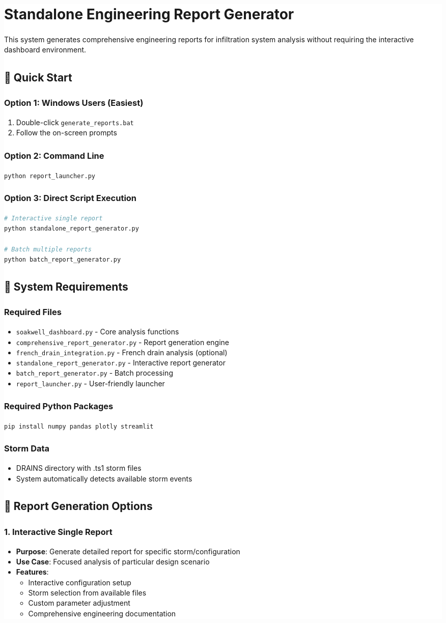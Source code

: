 # Standalone Engineering Report Generator

This system generates comprehensive engineering reports for infiltration system analysis without requiring the interactive dashboard environment.

## 🚀 Quick Start

### Option 1: Windows Users (Easiest)
1. Double-click `generate_reports.bat`
2. Follow the on-screen prompts

### Option 2: Command Line
```bash
python report_launcher.py
```

### Option 3: Direct Script Execution
```bash
# Interactive single report
python standalone_report_generator.py

# Batch multiple reports
python batch_report_generator.py
```

## 📁 System Requirements

### Required Files
- `soakwell_dashboard.py` - Core analysis functions
- `comprehensive_report_generator.py` - Report generation engine
- `french_drain_integration.py` - French drain analysis (optional)
- `standalone_report_generator.py` - Interactive report generator
- `batch_report_generator.py` - Batch processing
- `report_launcher.py` - User-friendly launcher

### Required Python Packages
```bash
pip install numpy pandas plotly streamlit
```

### Storm Data
- DRAINS directory with .ts1 storm files
- System automatically detects available storm events

## 🎯 Report Generation Options

### 1. Interactive Single Report
- **Purpose**: Generate detailed report for specific storm/configuration
- **Use Case**: Focused analysis of particular design scenario
- **Features**:
  - Interactive configuration setup
  - Storm selection from available files
  - Custom parameter adjustment
  - Comprehensive engineering documentation
